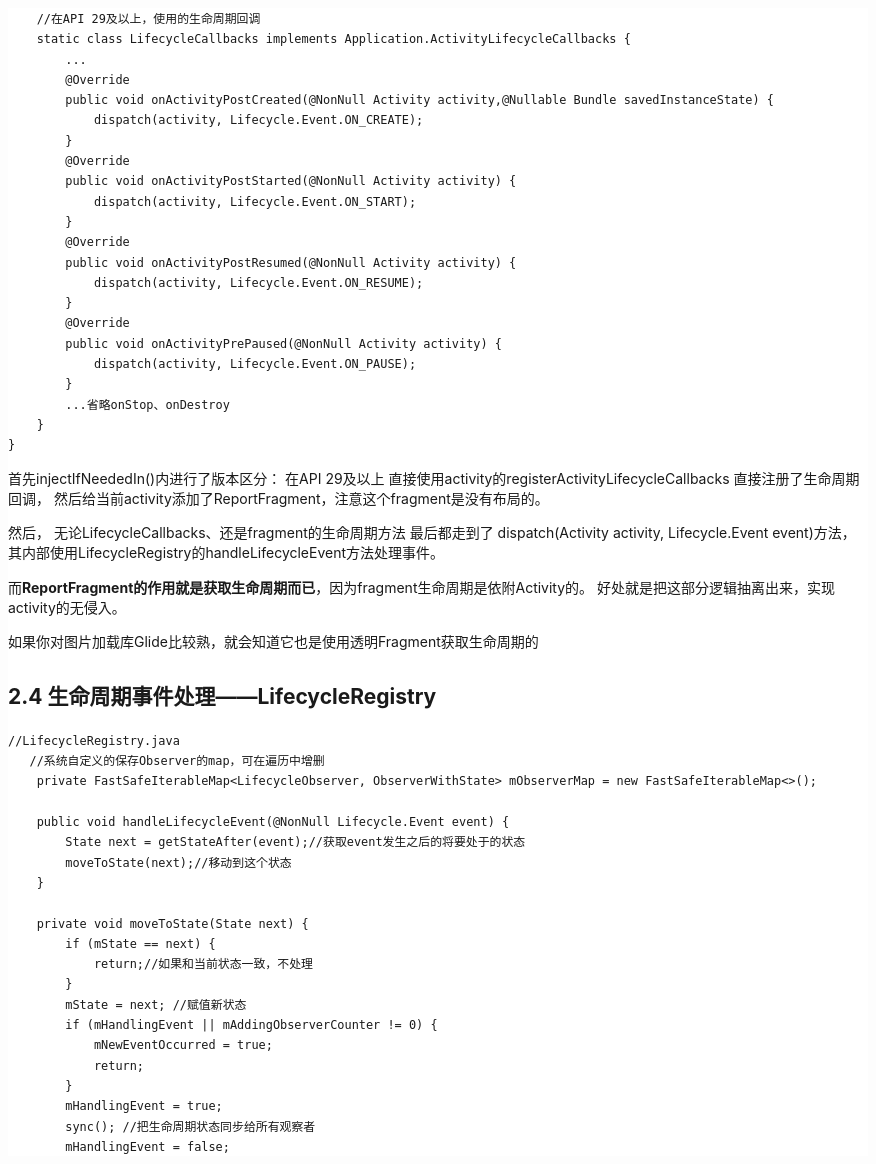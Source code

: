 ```
    //在API 29及以上，使用的生命周期回调
    static class LifecycleCallbacks implements Application.ActivityLifecycleCallbacks {
        ...
        @Override
        public void onActivityPostCreated(@NonNull Activity activity,@Nullable Bundle savedInstanceState) {
            dispatch(activity, Lifecycle.Event.ON_CREATE);
        }
        @Override
        public void onActivityPostStarted(@NonNull Activity activity) {
            dispatch(activity, Lifecycle.Event.ON_START);
        }
        @Override
        public void onActivityPostResumed(@NonNull Activity activity) {
            dispatch(activity, Lifecycle.Event.ON_RESUME);
        }
        @Override
        public void onActivityPrePaused(@NonNull Activity activity) {
            dispatch(activity, Lifecycle.Event.ON_PAUSE);
        }
        ...省略onStop、onDestroy
    }
}

```

首先injectIfNeededIn()内进行了版本区分：
在API 29及以上 直接使用activity的registerActivityLifecycleCallbacks 直接注册了生命周期回调，
然后给当前activity添加了ReportFragment，注意这个fragment是没有布局的。

然后， 无论LifecycleCallbacks、还是fragment的生命周期方法 
最后都走到了 dispatch(Activity activity, Lifecycle.Event event)方法，
其内部使用LifecycleRegistry的handleLifecycleEvent方法处理事件。

而**ReportFragment的作用就是获取生命周期而已**，因为fragment生命周期是依附Activity的。
好处就是把这部分逻辑抽离出来，实现activity的无侵入。

如果你对图片加载库Glide比较熟，就会知道它也是使用透明Fragment获取生命周期的


## 2.4 生命周期事件处理——LifecycleRegistry

```
//LifecycleRegistry.java
   //系统自定义的保存Observer的map，可在遍历中增删
    private FastSafeIterableMap<LifecycleObserver, ObserverWithState> mObserverMap = new FastSafeIterableMap<>();
            
    public void handleLifecycleEvent(@NonNull Lifecycle.Event event) {
        State next = getStateAfter(event);//获取event发生之后的将要处于的状态
        moveToState(next);//移动到这个状态
    }

    private void moveToState(State next) {
        if (mState == next) {
            return;//如果和当前状态一致，不处理
        }
        mState = next; //赋值新状态
        if (mHandlingEvent || mAddingObserverCounter != 0) {
            mNewEventOccurred = true;
            return;
        }
        mHandlingEvent = true;
        sync(); //把生命周期状态同步给所有观察者
        mHandlingEvent = false;
```